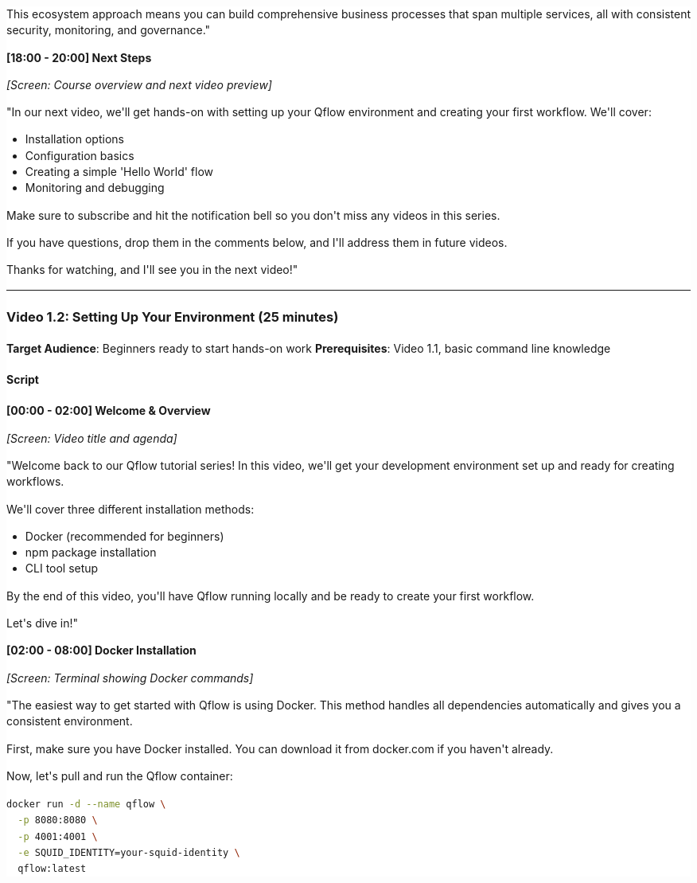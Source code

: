 This ecosystem approach means you can build comprehensive business processes that span multiple services, all with consistent security, monitoring, and governance."

**[18:00 - 20:00] Next Steps**

*[Screen: Course overview and next video preview]*

"In our next video, we'll get hands-on with setting up your Qflow environment and creating your first workflow. We'll cover:
- Installation options
- Configuration basics
- Creating a simple 'Hello World' flow
- Monitoring and debugging

Make sure to subscribe and hit the notification bell so you don't miss any videos in this series. 

If you have questions, drop them in the comments below, and I'll address them in future videos.

Thanks for watching, and I'll see you in the next video!"

---

### Video 1.2: Setting Up Your Environment (25 minutes)

**Target Audience**: Beginners ready to start hands-on work
**Prerequisites**: Video 1.1, basic command line knowledge

#### Script

**[00:00 - 02:00] Welcome & Overview**

*[Screen: Video title and agenda]*

"Welcome back to our Qflow tutorial series! In this video, we'll get your development environment set up and ready for creating workflows.

We'll cover three different installation methods:
- Docker (recommended for beginners)
- npm package installation
- CLI tool setup

By the end of this video, you'll have Qflow running locally and be ready to create your first workflow.

Let's dive in!"

**[02:00 - 08:00] Docker Installation**

*[Screen: Terminal showing Docker commands]*

"The easiest way to get started with Qflow is using Docker. This method handles all dependencies automatically and gives you a consistent environment.

First, make sure you have Docker installed. You can download it from docker.com if you haven't already.

Now, let's pull and run the Qflow container:

```bash
docker run -d --name qflow \
  -p 8080:8080 \
  -p 4001:4001 \
  -e SQUID_IDENTITY=your-squid-identity \
  qflow:latest
```
